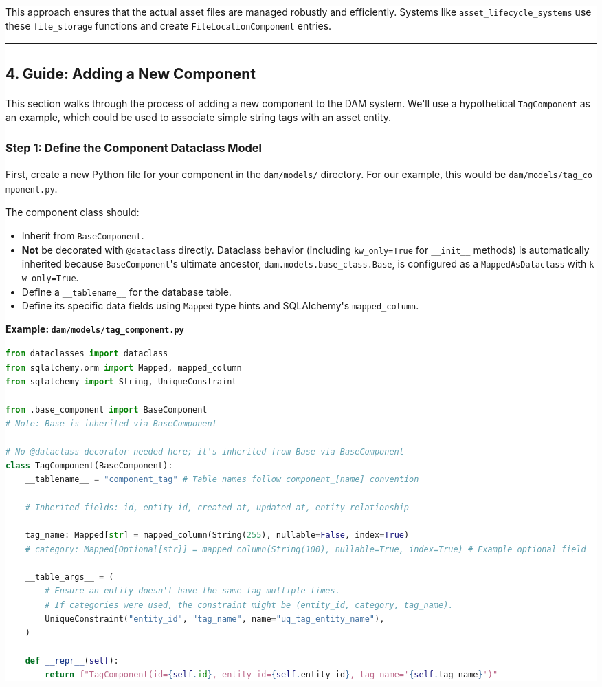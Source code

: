 This approach ensures that the actual asset files are managed robustly and efficiently. Systems like `asset_lifecycle_systems` use these `file_storage` functions and create `FileLocationComponent` entries.

---

## 4. Guide: Adding a New Component

This section walks through the process of adding a new component to the DAM system. We'll use a hypothetical `TagComponent` as an example, which could be used to associate simple string tags with an asset entity.

### Step 1: Define the Component Dataclass Model

First, create a new Python file for your component in the `dam/models/` directory. For our example, this would be `dam/models/tag_component.py`.

The component class should:
- Inherit from `BaseComponent`.
- **Not** be decorated with `@dataclass` directly. Dataclass behavior (including `kw_only=True` for `__init__` methods) is automatically inherited because `BaseComponent`'s ultimate ancestor, `dam.models.base_class.Base`, is configured as a `MappedAsDataclass` with `kw_only=True`.
- Define a `__tablename__` for the database table.
- Define its specific data fields using `Mapped` type hints and SQLAlchemy's `mapped_column`.

**Example: `dam/models/tag_component.py`**

```python
from dataclasses import dataclass
from sqlalchemy.orm import Mapped, mapped_column
from sqlalchemy import String, UniqueConstraint

from .base_component import BaseComponent
# Note: Base is inherited via BaseComponent

# No @dataclass decorator needed here; it's inherited from Base via BaseComponent
class TagComponent(BaseComponent):
    __tablename__ = "component_tag" # Table names follow component_[name] convention

    # Inherited fields: id, entity_id, created_at, updated_at, entity relationship

    tag_name: Mapped[str] = mapped_column(String(255), nullable=False, index=True)
    # category: Mapped[Optional[str]] = mapped_column(String(100), nullable=True, index=True) # Example optional field

    __table_args__ = (
        # Ensure an entity doesn't have the same tag multiple times.
        # If categories were used, the constraint might be (entity_id, category, tag_name).
        UniqueConstraint("entity_id", "tag_name", name="uq_tag_entity_name"),
    )

    def __repr__(self):
        return f"TagComponent(id={self.id}, entity_id={self.entity_id}, tag_name='{self.tag_name}')"
```

